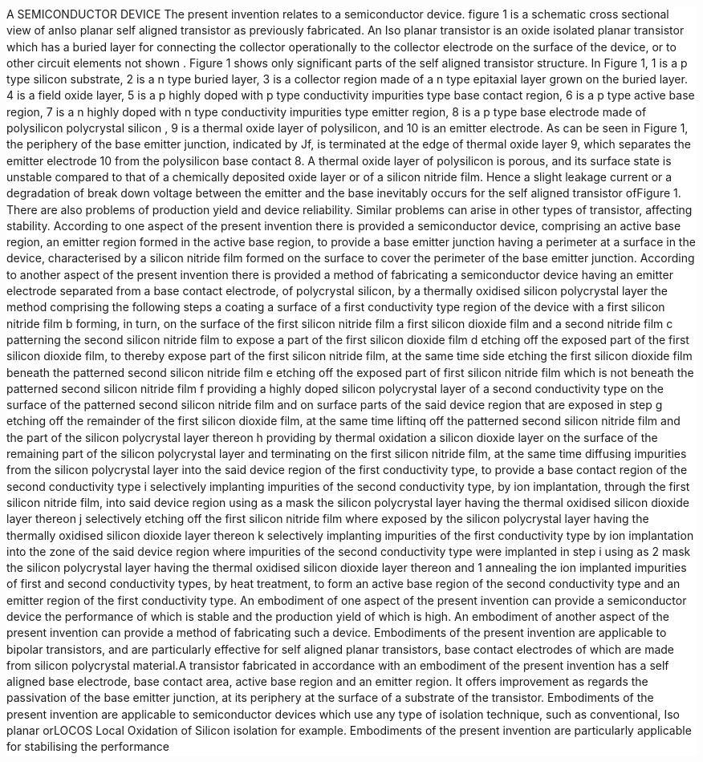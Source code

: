 A SEMICONDUCTOR DEVICE The present invention relates to a semiconductor device. figure 1 is a schematic cross sectional view of anIso planar self aligned transistor as previously fabricated. An Iso planar transistor is an oxide isolated planar transistor which has a buried layer for connecting the collector operationally to the collector electrode on the surface of the device, or to other circuit elements not shown . Figure 1 shows only significant parts of the self aligned transistor structure. In Figure 1, 1 is a p type silicon substrate, 2 is a n type buried layer, 3 is a collector region made of a n type epitaxial layer grown on the buried layer. 4 is a field oxide layer, 5 is a p highly doped with p type conductivity impurities type base contact region, 6 is a p type active base region, 7 is a n highly doped with n type conductivity impurities type emitter region, 8 is a p type base electrode made of polysilicon polycrystal silicon , 9 is a thermal oxide layer of polysilicon, and 10 is an emitter electrode. As can be seen in Figure 1, the periphery of the base emitter junction, indicated by Jf, is terminated at the edge of thermal oxide layer 9, which separates the emitter electrode 10 from the polysilicon base contact 8. A thermal oxide layer of polysilicon is porous, and its surface state is unstable compared to that of a chemically deposited oxide layer or of a silicon nitride film. Hence a slight leakage current or a degradation of break down voltage between the emitter and the base inevitably occurs for the self aligned transistor ofFigure 1. There are also problems of production yield and device reliability. Similar problems can arise in other types of transistor, affecting stability. According to one aspect of the present invention there is provided a semiconductor device, comprising an active base region, an emitter region formed in the active base region, to provide a base emitter junction having a perimeter at a surface in the device, characterised by a silicon nitride film formed on the surface to cover the perimeter of the base emitter junction. According to another aspect of the present invention there is provided a method of fabricating a semiconductor device having an emitter electrode separated from a base contact electrode, of polycrystal silicon, by a thermally oxidised silicon polycrystal layer the method comprising the following steps a coating a surface of a first conductivity type region of the device with a first silicon nitride film b forming, in turn, on the surface of the first silicon nitride film a first silicon dioxide film and a second nitride film c patterning the second silicon nitride film to expose a part of the first silicon dioxide film d etching off the exposed part of the first silicon dioxide film, to thereby expose part of the first silicon nitride film, at the same time side etching the first silicon dioxide film beneath the patterned second silicon nitride film e etching off the exposed part of first silicon nitride film which is not beneath the patterned second silicon nitride film f providing a highly doped silicon polycrystal layer of a second conductivity type on the surface of the patterned second silicon nitride film and on surface parts of the said device region that are exposed in step g etching off the remainder of the first silicon dioxide film, at the same time liftinq off the patterned second silicon nitride film and the part of the silicon polycrystal layer thereon h providing by thermal oxidation a silicon dioxide layer on the surface of the remaining part of the silicon polycrystal layer and terminating on the first silicon nitride film, at the same time diffusing impurities from the silicon polycrystal layer into the said device region of the first conductivity type, to provide a base contact region of the second conductivity type i selectively implanting impurities of the second conductivity type, by ion implantation, through the first silicon nitride film, into said device region using as a mask the silicon polycrystal layer having the thermal oxidised silicon dioxide layer thereon j selectively etching off the first silicon nitride film where exposed by the silicon polycrystal layer having the thermally oxidised silicon dioxide layer thereon k selectively implanting impurities of the first conductivity type by ion implantation into the zone of the said device region where impurities of the second conductivity type were implanted in step i using as 2 mask the silicon polycrystal layer having the thermal oxidised silicon dioxide layer thereon and 1 annealing the ion implanted impurities of first and second conductivity types, by heat treatment, to form an active base region of the second conductivity type and an emitter region of the first conductivity type. An embodiment of one aspect of the present invention can provide a semiconductor device the performance of which is stable and the production yield of which is high. An embodiment of another aspect of the present invention can provide a method of fabricating such a device. Embodiments of the present invention are applicable to bipolar transistors, and are particularly effective for self aligned planar transistors, base contact electrodes of which are made from silicon polycrystal material.A transistor fabricated in accordance with an embodiment of the present invention has a self aligned base electrode, base contact area, active base region and an emitter region. It offers improvement as regards the passivation of the base emitter junction, at its periphery at the surface of a substrate of the transistor. Embodiments of the present invention are applicable to semiconductor devices which use any type of isolation technique, such as conventional, Iso planar orLOCOS Local Oxidation of Silicon isolation for example. Embodiments of the present invention are particularly applicable for stabilising the performance